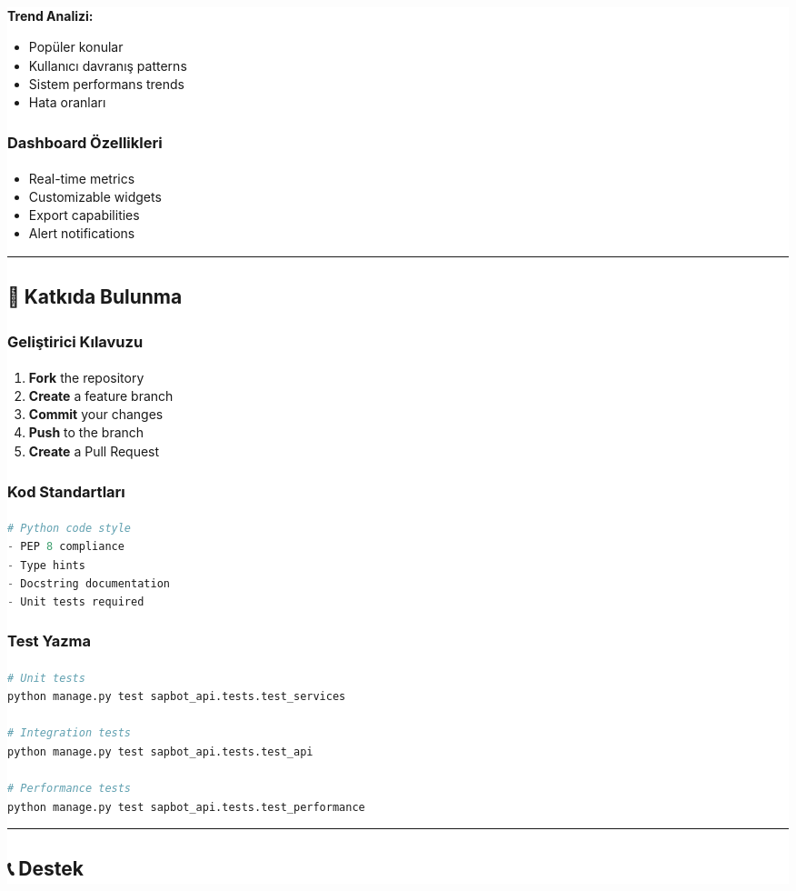 **Trend Analizi:**
- Popüler konular
- Kullanıcı davranış patterns
- Sistem performans trends
- Hata oranları

### Dashboard Özellikleri

- Real-time metrics
- Customizable widgets
- Export capabilities
- Alert notifications

---

## 🤝 Katkıda Bulunma

### Geliştirici Kılavuzu

1. **Fork** the repository
2. **Create** a feature branch
3. **Commit** your changes
4. **Push** to the branch
5. **Create** a Pull Request

### Kod Standartları

```python
# Python code style
- PEP 8 compliance
- Type hints
- Docstring documentation
- Unit tests required
```

### Test Yazma

```bash
# Unit tests
python manage.py test sapbot_api.tests.test_services

# Integration tests
python manage.py test sapbot_api.tests.test_api

# Performance tests
python manage.py test sapbot_api.tests.test_performance
```

---

## 📞 Destek
